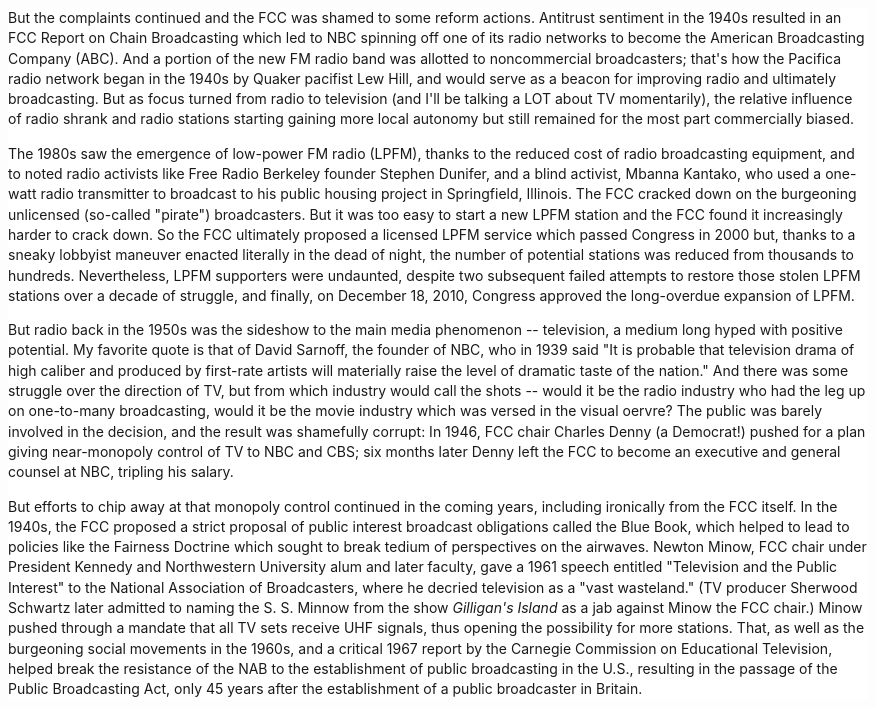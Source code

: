 But the complaints continued and the FCC was shamed to some reform actions.
Antitrust sentiment in the 1940s resulted in an FCC Report on Chain
Broadcasting which led to NBC spinning off one of its radio networks to become
the American Broadcasting Company (ABC). And a portion of the new FM radio
band was allotted to noncommercial broadcasters; that's how the Pacifica radio
network began in the 1940s by Quaker pacifist Lew Hill, and would serve as a
beacon for improving radio and ultimately broadcasting. But as focus turned
from radio to television (and I'll be talking a LOT about TV momentarily), the
relative influence of radio shrank and radio stations starting gaining more
local autonomy but still remained for the most part commercially biased.  
  
The 1980s saw the emergence of low-power FM radio (LPFM), thanks to the
reduced cost of radio broadcasting equipment, and to noted radio activists
like Free Radio Berkeley founder Stephen Dunifer, and a blind activist, Mbanna
Kantako, who used a one-watt radio transmitter to broadcast to his public
housing project in Springfield, Illinois. The FCC cracked down on the
burgeoning unlicensed (so-called "pirate") broadcasters. But it was too easy
to start a new LPFM station and the FCC found it increasingly harder to crack
down. So the FCC ultimately proposed a licensed LPFM service which passed
Congress in 2000 but, thanks to a sneaky lobbyist maneuver enacted literally
in the dead of night, the number of potential stations was reduced from
thousands to hundreds. Nevertheless, LPFM supporters were undaunted, despite
two subsequent failed attempts to restore those stolen LPFM stations over a
decade of struggle, and finally, on December 18, 2010, Congress approved the
long-overdue expansion of LPFM.  
  
But radio back in the 1950s was the sideshow to the main media phenomenon --
television, a medium long hyped with positive potential. My favorite quote is
that of David Sarnoff, the founder of NBC, who in 1939 said "It is probable
that television drama of high caliber and produced by first-rate artists will
materially raise the level of dramatic taste of the nation." And there was
some struggle over the direction of TV, but from which industry would call the
shots -- would it be the radio industry who had the leg up on one-to-many
broadcasting, would it be the movie industry which was versed in the visual
oervre? The public was barely involved in the decision, and the result was
shamefully corrupt: In 1946, FCC chair Charles Denny (a Democrat!) pushed for
a plan giving near-monopoly control of TV to NBC and CBS; six months later
Denny left the FCC to become an executive and general counsel at NBC, tripling
his salary.  
  
But efforts to chip away at that monopoly control continued in the coming
years, including ironically from the FCC itself. In the 1940s, the FCC
proposed a strict proposal of public interest broadcast obligations called the
Blue Book, which helped to lead to policies like the Fairness Doctrine which
sought to break tedium of perspectives on the airwaves. Newton Minow, FCC
chair under President Kennedy and Northwestern University alum and later
faculty, gave a 1961 speech entitled "Television and the Public Interest" to
the National Association of Broadcasters, where he decried television as a
"vast wasteland." (TV producer Sherwood Schwartz later admitted to naming
the S. S. Minnow from the show _Gilligan's Island_ as a jab against Minow the
FCC chair.) Minow pushed through a mandate that all TV sets receive UHF
signals, thus opening the possibility for more stations. That, as well as the
burgeoning social movements in the 1960s, and a critical 1967 report by the
Carnegie Commission on Educational Television, helped break the resistance of
the NAB to the establishment of public broadcasting in the U.S., resulting in
the passage of the Public Broadcasting Act, only 45 years after the
establishment of a public broadcaster in Britain.  
  
